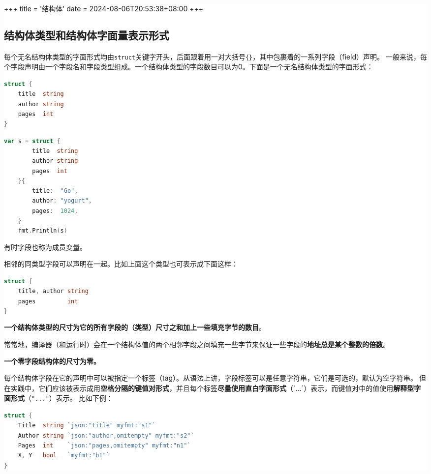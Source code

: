 +++
title = '结构体'
date = 2024-08-06T20:53:38+08:00
+++

## 结构体类型和结构体字面量表示形式

每个无名结构体类型的字面形式均由`struct`关键字开头，后面跟着用一对大括号`{}`，其中包裹着的一系列字段（field）声明。 一般来说，每个字段声明由一个字段名和字段类型组成。一个结构体类型的字段数目可以为0。下面是一个无名结构体类型的字面形式：

```go
struct {
	title  string
	author string
	pages  int
}
```

```go
var s = struct {
		title  string
		author string
		pages  int
	}{
		title:  "Go",
		author: "yogurt",
		pages:  1024,
	}
	fmt.Println(s)
```

有时字段也称为成员变量。

相邻的同类型字段可以声明在一起。比如上面这个类型也可表示成下面这样：

```go
struct {
	title, author string
	pages         int
}
```

**一个结构体类型的尺寸为它的所有字段的（类型）尺寸之和加上一些填充字节的数目**。

常常地，编译器（和运行时）会在一个结构体值的两个相邻字段之间填充一些字节来保证一些字段的**地址总是某个整数的倍数**。

**一个零字段结构体的尺寸为零。**

每个结构体字段在它的声明中可以被指定一个标签（tag）。从语法上讲，字段标签可以是任意字符串，它们是可选的，默认为空字符串。 但在实践中，它们应该被表示成用**空格分隔的键值对形式**，并且每个标签**尽量使用直白字面形式**（\`...\`）表示，而键值对中的值使用**解释型字面形式**（`"..."`）表示。 比如下例：

```go
struct {
	Title  string `json:"title" myfmt:"s1"`
	Author string `json:"author,omitempty" myfmt:"s2"`
	Pages  int    `json:"pages,omitempty" myfmt:"n1"`
	X, Y   bool   `myfmt:"b1"`
}
```
